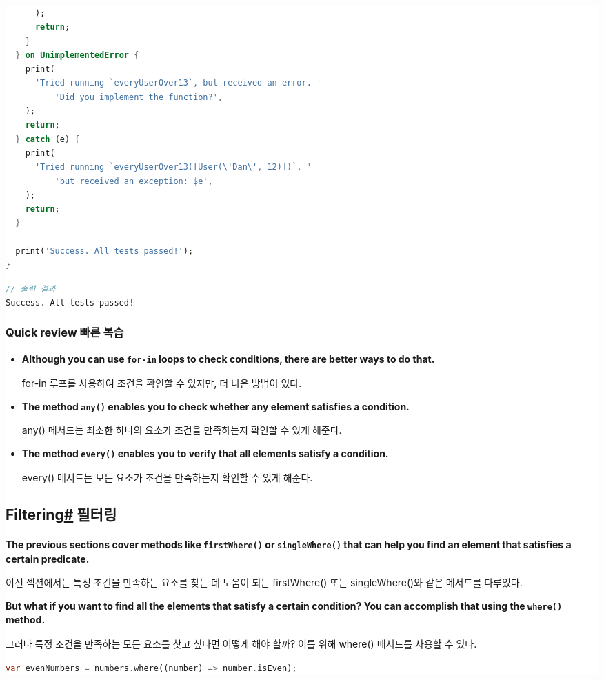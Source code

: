 ```dart
      );
      return;
    }
  } on UnimplementedError {
    print(
      'Tried running `everyUserOver13`, but received an error. '
          'Did you implement the function?',
    );
    return;
  } catch (e) {
    print(
      'Tried running `everyUserOver13([User(\'Dan\', 12)])`, '
          'but received an exception: $e',
    );
    return;
  }

  print('Success. All tests passed!');
}
```

```dart
// 출력 결과
Success. All tests passed!
```

### **Quick review 빠른 복습**

- **Although you can use `for-in` loops to check conditions, there are better ways to do that.**
    
    for-in 루프를 사용하여 조건을 확인할 수 있지만, 더 나은 방법이 있다.
    
- **The method `any()` enables you to check whether any element satisfies a condition.**
    
    any() 메서드는 최소한 하나의 요소가 조건을 만족하는지 확인할 수 있게 해준다.
    
- **The method `every()` enables you to verify that all elements satisfy a condition.**
    
    every() 메서드는 모든 요소가 조건을 만족하는지 확인할 수 있게 해준다.
    

## **Filtering**[#](https://dart.dev/codelabs/iterables#filtering) 필터링

**The previous sections cover methods like `firstWhere()` or `singleWhere()` that can help you find an element that satisfies a certain predicate.**

이전 섹션에서는 특정 조건을 만족하는 요소를 찾는 데 도움이 되는 firstWhere() 또는 singleWhere()와 같은 메서드를 다루었다.

**But what if you want to find all the elements that satisfy a certain condition? You can accomplish that using the `where()` method.**

그러나 특정 조건을 만족하는 모든 요소를 찾고 싶다면 어떻게 해야 할까? 이를 위해 where() 메서드를 사용할 수 있다.

```dart
var evenNumbers = numbers.where((number) => number.isEven);
```
